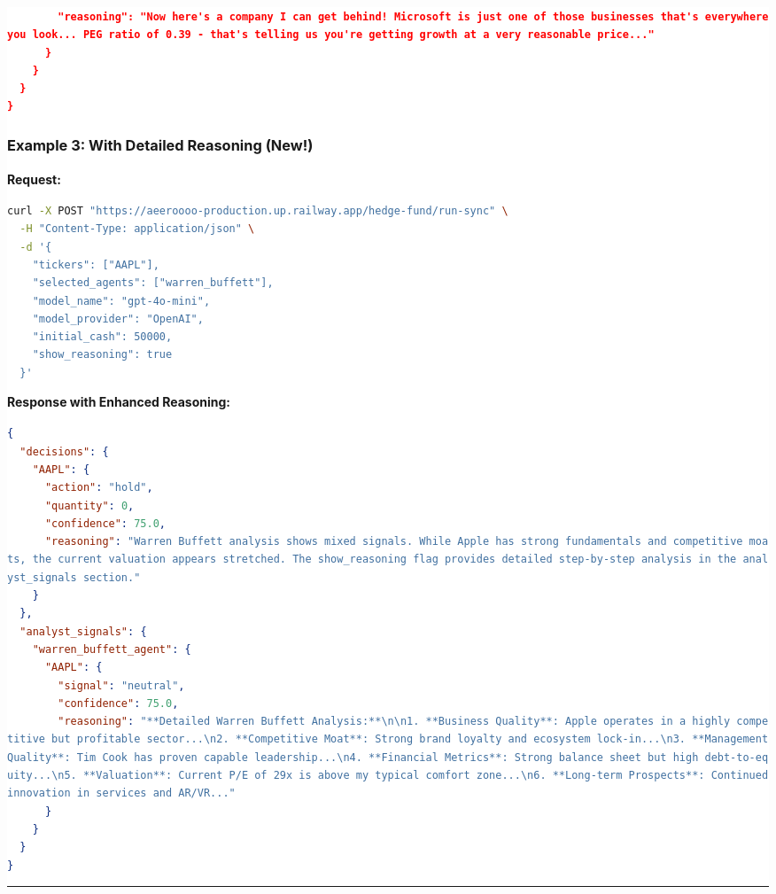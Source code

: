 ```json
        "reasoning": "Now here's a company I can get behind! Microsoft is just one of those businesses that's everywhere you look... PEG ratio of 0.39 - that's telling us you're getting growth at a very reasonable price..."
      }
    }
  }
}
```

### Example 3: With Detailed Reasoning (New!)

**Request:**
```bash
curl -X POST "https://aeeroooo-production.up.railway.app/hedge-fund/run-sync" \
  -H "Content-Type: application/json" \
  -d '{
    "tickers": ["AAPL"],
    "selected_agents": ["warren_buffett"],
    "model_name": "gpt-4o-mini",
    "model_provider": "OpenAI",
    "initial_cash": 50000,
    "show_reasoning": true
  }'
```

**Response with Enhanced Reasoning:**
```json
{
  "decisions": {
    "AAPL": {
      "action": "hold",
      "quantity": 0,
      "confidence": 75.0,
      "reasoning": "Warren Buffett analysis shows mixed signals. While Apple has strong fundamentals and competitive moats, the current valuation appears stretched. The show_reasoning flag provides detailed step-by-step analysis in the analyst_signals section."
    }
  },
  "analyst_signals": {
    "warren_buffett_agent": {
      "AAPL": {
        "signal": "neutral",
        "confidence": 75.0,
        "reasoning": "**Detailed Warren Buffett Analysis:**\n\n1. **Business Quality**: Apple operates in a highly competitive but profitable sector...\n2. **Competitive Moat**: Strong brand loyalty and ecosystem lock-in...\n3. **Management Quality**: Tim Cook has proven capable leadership...\n4. **Financial Metrics**: Strong balance sheet but high debt-to-equity...\n5. **Valuation**: Current P/E of 29x is above my typical comfort zone...\n6. **Long-term Prospects**: Continued innovation in services and AR/VR..."
      }
    }
  }
}
```

---